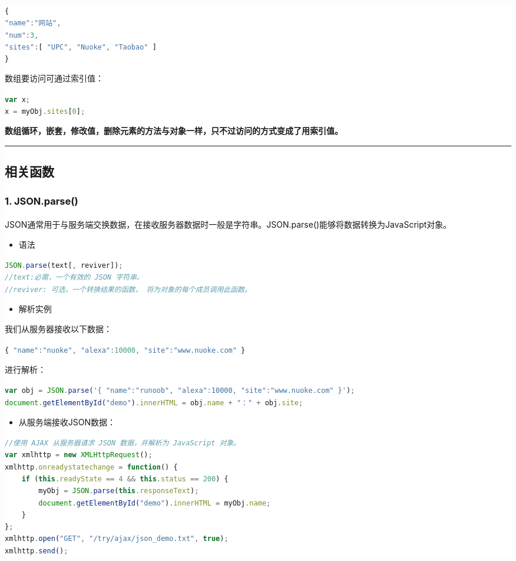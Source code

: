 ```javascript
{
"name":"网站",
"num":3,
"sites":[ "UPC", "Nuoke", "Taobao" ]
}
```

数组要访问可通过索引值：

```javascript
var x;
x = myObj.sites[0];
```

**数组循环，嵌套，修改值，删除元素的方法与对象一样，只不过访问的方式变成了用索引值。**

---

## 相关函数

### 1.  JSON.parse()

JSON通常用于与服务端交换数据，在接收服务器数据时一般是字符串。JSON.parse()能够将数据转换为JavaScript对象。

* 语法

```javascript
JSON.parse(text[, reviver]);
//text:必需，一个有效的 JSON 字符串。
//reviver: 可选，一个转换结果的函数， 将为对象的每个成员调用此函数。
```

* 解析实例

我们从服务器接收以下数据：

```javascript
{ "name":"nuoke", "alexa":10000, "site":"www.nuoke.com" }
```

进行解析：

```javascript
var obj = JSON.parse('{ "name":"runoob", "alexa":10000, "site":"www.nuoke.com" }');
document.getElementById("demo").innerHTML = obj.name + "：" + obj.site;
```

* 从服务端接收JSON数据：

```javascript
//使用 AJAX 从服务器请求 JSON 数据，并解析为 JavaScript 对象。
var xmlhttp = new XMLHttpRequest();
xmlhttp.onreadystatechange = function() {
    if (this.readyState == 4 && this.status == 200) {
        myObj = JSON.parse(this.responseText);
        document.getElementById("demo").innerHTML = myObj.name;
    }
};
xmlhttp.open("GET", "/try/ajax/json_demo.txt", true);
xmlhttp.send();
```
